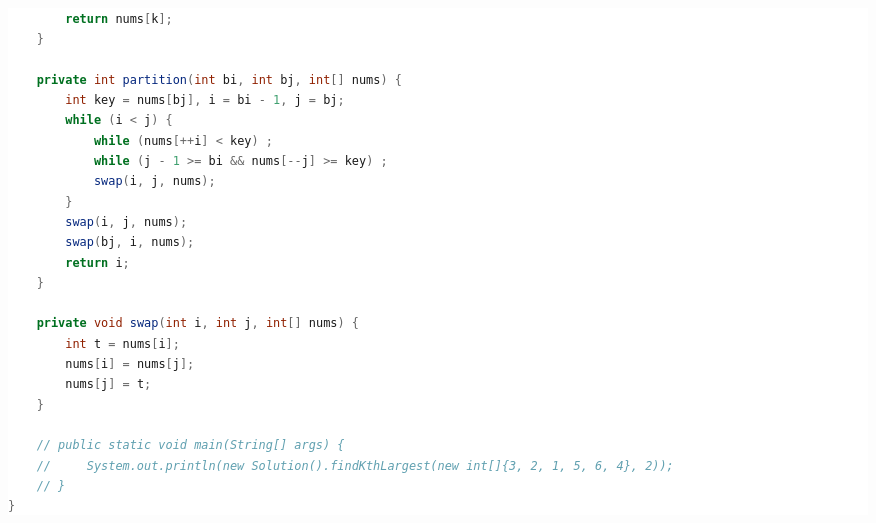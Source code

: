 ```java
        return nums[k];
    }

    private int partition(int bi, int bj, int[] nums) {
        int key = nums[bj], i = bi - 1, j = bj;
        while (i < j) {
            while (nums[++i] < key) ;
            while (j - 1 >= bi && nums[--j] >= key) ;
            swap(i, j, nums);
        }
        swap(i, j, nums);
        swap(bj, i, nums);
        return i;
    }

    private void swap(int i, int j, int[] nums) {
        int t = nums[i];
        nums[i] = nums[j];
        nums[j] = t;
    }

    // public static void main(String[] args) {
    //     System.out.println(new Solution().findKthLargest(new int[]{3, 2, 1, 5, 6, 4}, 2));
    // }
}
```